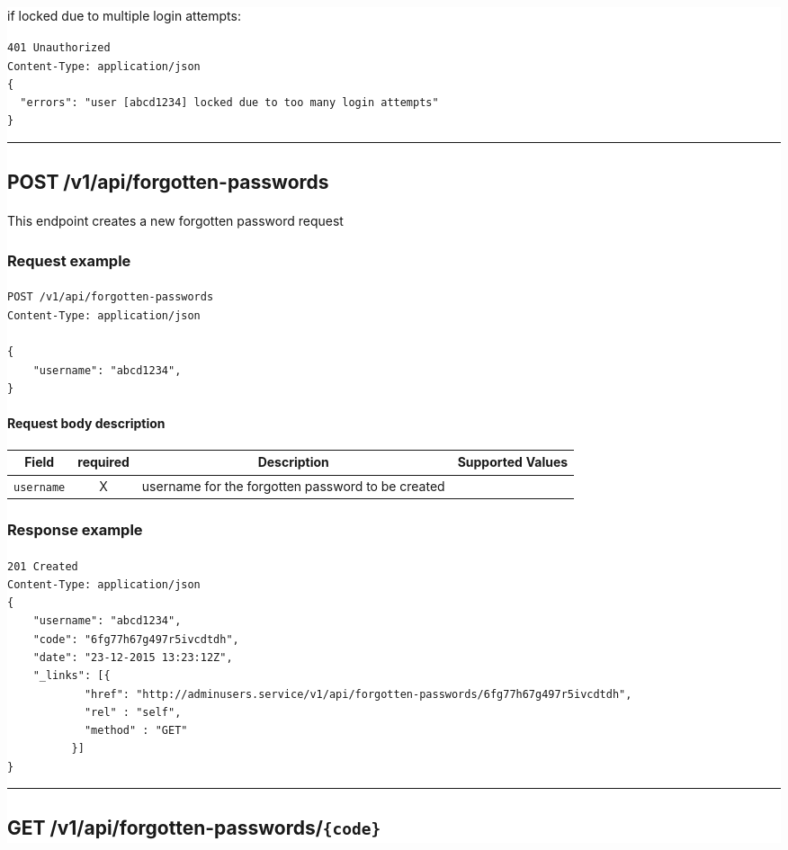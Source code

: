 if locked due to multiple login attempts:
```
401 Unauthorized
Content-Type: application/json
{
  "errors": "user [abcd1234] locked due to too many login attempts"
}
```

-----------------------------------------------------------------------------------------------------------

## POST /v1/api/forgotten-passwords

This endpoint creates a new forgotten password request

### Request example

```
POST /v1/api/forgotten-passwords
Content-Type: application/json

{
    "username": "abcd1234",
}
```

#### Request body description

| Field                    | required | Description                                                      | Supported Values     |
| ------------------------ |:--------:| ---------------------------------------------------------------- |----------------------|
| `username`       | X        |  username for the forgotten password to be created           |  |


### Response example

```
201 Created
Content-Type: application/json
{
    "username": "abcd1234",
    "code": "6fg77h67g497r5ivcdtdh",
    "date": "23-12-2015 13:23:12Z",
    "_links": [{
            "href": "http://adminusers.service/v1/api/forgotten-passwords/6fg77h67g497r5ivcdtdh",
            "rel" : "self",
            "method" : "GET"
          }]
}
```


-----------------------------------------------------------------------------------------------------------

## GET /v1/api/forgotten-passwords/`{code}`
